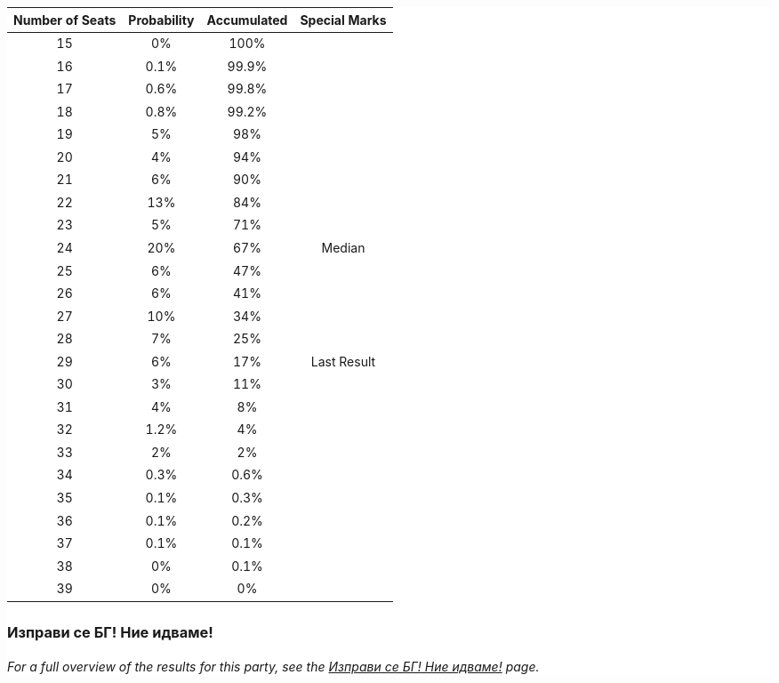 | Number of Seats | Probability | Accumulated | Special Marks |
|:---------------:|:-----------:|:-----------:|:-------------:|
| 15 | 0% | 100% |  |
| 16 | 0.1% | 99.9% |  |
| 17 | 0.6% | 99.8% |  |
| 18 | 0.8% | 99.2% |  |
| 19 | 5% | 98% |  |
| 20 | 4% | 94% |  |
| 21 | 6% | 90% |  |
| 22 | 13% | 84% |  |
| 23 | 5% | 71% |  |
| 24 | 20% | 67% | Median |
| 25 | 6% | 47% |  |
| 26 | 6% | 41% |  |
| 27 | 10% | 34% |  |
| 28 | 7% | 25% |  |
| 29 | 6% | 17% | Last Result |
| 30 | 3% | 11% |  |
| 31 | 4% | 8% |  |
| 32 | 1.2% | 4% |  |
| 33 | 2% | 2% |  |
| 34 | 0.3% | 0.6% |  |
| 35 | 0.1% | 0.3% |  |
| 36 | 0.1% | 0.2% |  |
| 37 | 0.1% | 0.1% |  |
| 38 | 0% | 0.1% |  |
| 39 | 0% | 0% |  |

### Изправи се БГ! Ние идваме!

*For a full overview of the results for this party, see the [Изправи се БГ! Ние идваме!](party-изправисебгниеидваме.html) page.*
